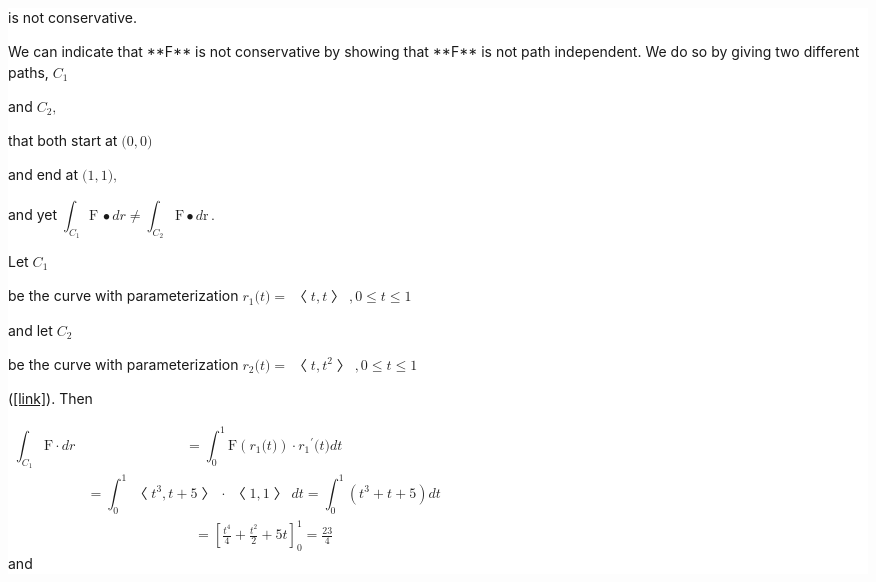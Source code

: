  is not conservative.

</div>
<div data-type="solution" class="solution" markdown="1">
We can indicate that **F** is not conservative by showing that **F** is not path independent. We do so by giving two different paths, <math xmlns="http://www.w3.org/1998/Math/MathML"><mrow><msub><mi>C</mi><mn>1</mn></msub></mrow></math>

 and <math xmlns="http://www.w3.org/1998/Math/MathML"><mrow><msub><mi>C</mi><mn>2</mn></msub><mo>,</mo></mrow></math>

 that both start at <math xmlns="http://www.w3.org/1998/Math/MathML"><mrow><mo stretchy="false">(</mo><mn>0</mn><mo>,</mo><mn>0</mn><mo stretchy="false">)</mo></mrow></math>

 and end at <math xmlns="http://www.w3.org/1998/Math/MathML"><mrow><mo stretchy="false">(</mo><mn>1</mn><mo>,</mo><mn>1</mn><mo stretchy="false">)</mo><mo>,</mo></mrow></math>

 and yet <math xmlns="http://www.w3.org/1998/Math/MathML"><mrow><mstyle displaystyle="true"><mrow><msub><mo stretchy="false">∫</mo><mrow><msub><mi>C</mi><mn>1</mn></msub></mrow></msub><mstyle mathvariant="bold" mathsize="normal"><mtext>F</mtext></mstyle></mrow></mstyle><mo>•</mo><mi>d</mi><mi>r</mi><mo>≠</mo><mstyle displaystyle="true"><mrow><msub><mo stretchy="false">∫</mo><mrow><msub><mi>C</mi><mn>2</mn></msub></mrow></msub><mrow><mstyle mathvariant="bold" mathsize="normal"><mtext>F</mtext></mstyle><mo>•</mo><mi>d</mi><mstyle mathvariant="bold" mathsize="normal"><mtext>r</mtext></mstyle><mo>.</mo></mrow></mrow></mstyle></mrow></math>

Let <math xmlns="http://www.w3.org/1998/Math/MathML"><mrow><msub><mi>C</mi><mn>1</mn></msub></mrow></math>

 be the curve with parameterization <math xmlns="http://www.w3.org/1998/Math/MathML"><mrow><msub><mi>r</mi><mn>1</mn></msub><mo stretchy="false">(</mo><mi>t</mi><mo stretchy="false">)</mo><mo>=</mo><mrow><mo>〈</mo><mrow><mi>t</mi><mo>,</mo><mi>t</mi></mrow><mo>〉</mo></mrow><mo>,</mo><mn>0</mn><mo>≤</mo><mi>t</mi><mo>≤</mo><mn>1</mn></mrow></math>

 and let <math xmlns="http://www.w3.org/1998/Math/MathML"><mrow><msub><mi>C</mi><mn>2</mn></msub></mrow></math>

 be the curve with parameterization <math xmlns="http://www.w3.org/1998/Math/MathML"><mrow><msub><mi>r</mi><mn>2</mn></msub><mo stretchy="false">(</mo><mi>t</mi><mo stretchy="false">)</mo><mo>=</mo><mrow><mo>〈</mo><mrow><mi>t</mi><mo>,</mo><msup><mi>t</mi><mn>2</mn></msup></mrow><mo>〉</mo></mrow><mo>,</mo><mn>0</mn><mo>≤</mo><mi>t</mi><mo>≤</mo><mn>1</mn></mrow></math>

 ([[link]](#CNX_Calc_Figure_16_03_009)). Then

<div data-type="equation" class="equation unnumbered" data-label="">
<math xmlns="http://www.w3.org/1998/Math/MathML"><mtable><mtr><mtd columnalign="right"><mstyle displaystyle="true"><mrow><msub><mo stretchy="false">∫</mo><mrow><msub><mi>C</mi><mn>1</mn></msub></mrow></msub><mrow><mstyle mathvariant="bold" mathsize="normal"><mtext>F</mtext></mstyle><mo>·</mo><mi>d</mi><mi>r</mi></mrow></mrow></mstyle></mtd><mtd columnalign="left"><mo>=</mo><mstyle displaystyle="true"><mrow><msubsup><mo stretchy="false">∫</mo><mn>0</mn><mn>1</mn></msubsup><mrow><mstyle mathvariant="bold" mathsize="normal"><mtext>F</mtext></mstyle><mrow><mo>(</mo><mrow><msub><mi>r</mi><mn>1</mn></msub><mo stretchy="false">(</mo><mi>t</mi><mo stretchy="false">)</mo></mrow><mo>)</mo></mrow><mo>·</mo><msub><mi>r</mi><mn>1</mn></msub><msup><mrow /><mo>′</mo></msup><mo stretchy="false">(</mo><mi>t</mi><mo stretchy="false">)</mo><mi>d</mi><mi>t</mi></mrow></mrow></mstyle></mtd></mtr><mtr><mtd /><mtd columnalign="left"><mo>=</mo><mstyle displaystyle="true"><mrow><msubsup><mo stretchy="false">∫</mo><mn>0</mn><mn>1</mn></msubsup><mrow><mrow><mo>〈</mo><mrow><msup><mi>t</mi><mn>3</mn></msup><mo>,</mo><mi>t</mi><mo>+</mo><mn>5</mn></mrow><mo>〉</mo></mrow><mo>·</mo><mrow><mo>〈</mo><mrow><mn>1</mn><mo>,</mo><mn>1</mn></mrow><mo>〉</mo></mrow><mi>d</mi><mi>t</mi></mrow></mrow></mstyle><mo>=</mo><mstyle displaystyle="true"><mrow><msubsup><mo stretchy="false">∫</mo><mn>0</mn><mn>1</mn></msubsup><mrow><mrow><mo>(</mo><mrow><msup><mi>t</mi><mn>3</mn></msup><mo>+</mo><mi>t</mi><mo>+</mo><mn>5</mn></mrow><mo>)</mo></mrow><mi>d</mi><mi>t</mi></mrow></mrow></mstyle></mtd></mtr><mtr><mtd /><mtd columnalign="left"><mo>=</mo><msubsup><mrow><mo>[</mo><mrow><mfrac><mrow><msup><mi>t</mi><mn>4</mn></msup></mrow><mn>4</mn></mfrac><mo>+</mo><mfrac><mrow><msup><mi>t</mi><mn>2</mn></msup></mrow><mn>2</mn></mfrac><mo>+</mo><mn>5</mn><mi>t</mi></mrow><mo>]</mo></mrow><mn>0</mn><mn>1</mn></msubsup><mo>=</mo><mfrac><mrow><mn>23</mn></mrow><mn>4</mn></mfrac></mtd></mtr></mtable></math>
</div>
and
